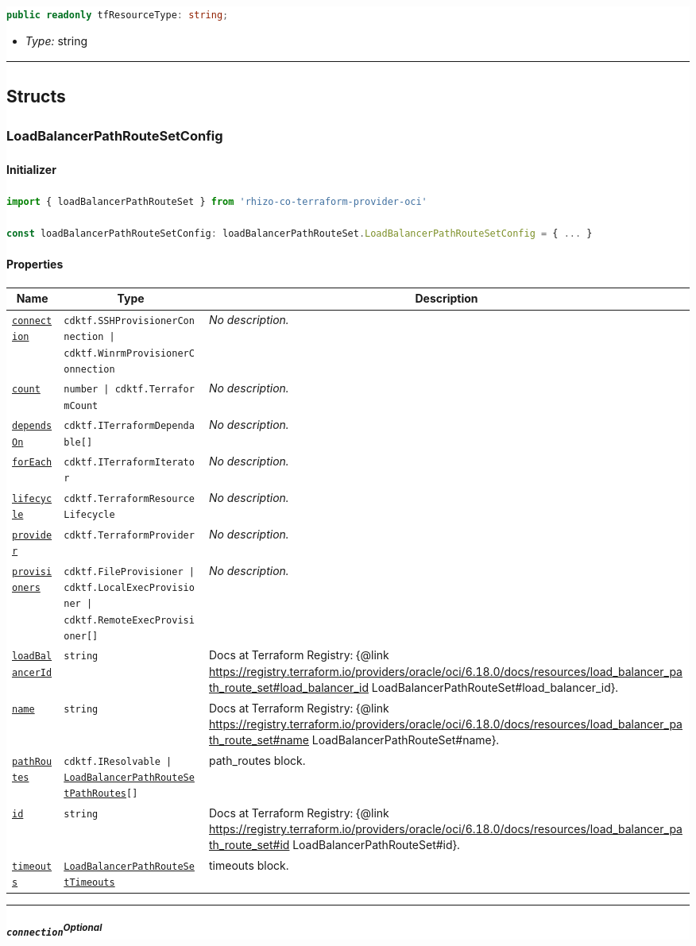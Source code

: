 ```typescript
public readonly tfResourceType: string;
```

- *Type:* string

---

## Structs <a name="Structs" id="Structs"></a>

### LoadBalancerPathRouteSetConfig <a name="LoadBalancerPathRouteSetConfig" id="rhizo-co-terraform-provider-oci.loadBalancerPathRouteSet.LoadBalancerPathRouteSetConfig"></a>

#### Initializer <a name="Initializer" id="rhizo-co-terraform-provider-oci.loadBalancerPathRouteSet.LoadBalancerPathRouteSetConfig.Initializer"></a>

```typescript
import { loadBalancerPathRouteSet } from 'rhizo-co-terraform-provider-oci'

const loadBalancerPathRouteSetConfig: loadBalancerPathRouteSet.LoadBalancerPathRouteSetConfig = { ... }
```

#### Properties <a name="Properties" id="Properties"></a>

| **Name** | **Type** | **Description** |
| --- | --- | --- |
| <code><a href="#rhizo-co-terraform-provider-oci.loadBalancerPathRouteSet.LoadBalancerPathRouteSetConfig.property.connection">connection</a></code> | <code>cdktf.SSHProvisionerConnection \| cdktf.WinrmProvisionerConnection</code> | *No description.* |
| <code><a href="#rhizo-co-terraform-provider-oci.loadBalancerPathRouteSet.LoadBalancerPathRouteSetConfig.property.count">count</a></code> | <code>number \| cdktf.TerraformCount</code> | *No description.* |
| <code><a href="#rhizo-co-terraform-provider-oci.loadBalancerPathRouteSet.LoadBalancerPathRouteSetConfig.property.dependsOn">dependsOn</a></code> | <code>cdktf.ITerraformDependable[]</code> | *No description.* |
| <code><a href="#rhizo-co-terraform-provider-oci.loadBalancerPathRouteSet.LoadBalancerPathRouteSetConfig.property.forEach">forEach</a></code> | <code>cdktf.ITerraformIterator</code> | *No description.* |
| <code><a href="#rhizo-co-terraform-provider-oci.loadBalancerPathRouteSet.LoadBalancerPathRouteSetConfig.property.lifecycle">lifecycle</a></code> | <code>cdktf.TerraformResourceLifecycle</code> | *No description.* |
| <code><a href="#rhizo-co-terraform-provider-oci.loadBalancerPathRouteSet.LoadBalancerPathRouteSetConfig.property.provider">provider</a></code> | <code>cdktf.TerraformProvider</code> | *No description.* |
| <code><a href="#rhizo-co-terraform-provider-oci.loadBalancerPathRouteSet.LoadBalancerPathRouteSetConfig.property.provisioners">provisioners</a></code> | <code>cdktf.FileProvisioner \| cdktf.LocalExecProvisioner \| cdktf.RemoteExecProvisioner[]</code> | *No description.* |
| <code><a href="#rhizo-co-terraform-provider-oci.loadBalancerPathRouteSet.LoadBalancerPathRouteSetConfig.property.loadBalancerId">loadBalancerId</a></code> | <code>string</code> | Docs at Terraform Registry: {@link https://registry.terraform.io/providers/oracle/oci/6.18.0/docs/resources/load_balancer_path_route_set#load_balancer_id LoadBalancerPathRouteSet#load_balancer_id}. |
| <code><a href="#rhizo-co-terraform-provider-oci.loadBalancerPathRouteSet.LoadBalancerPathRouteSetConfig.property.name">name</a></code> | <code>string</code> | Docs at Terraform Registry: {@link https://registry.terraform.io/providers/oracle/oci/6.18.0/docs/resources/load_balancer_path_route_set#name LoadBalancerPathRouteSet#name}. |
| <code><a href="#rhizo-co-terraform-provider-oci.loadBalancerPathRouteSet.LoadBalancerPathRouteSetConfig.property.pathRoutes">pathRoutes</a></code> | <code>cdktf.IResolvable \| <a href="#rhizo-co-terraform-provider-oci.loadBalancerPathRouteSet.LoadBalancerPathRouteSetPathRoutes">LoadBalancerPathRouteSetPathRoutes</a>[]</code> | path_routes block. |
| <code><a href="#rhizo-co-terraform-provider-oci.loadBalancerPathRouteSet.LoadBalancerPathRouteSetConfig.property.id">id</a></code> | <code>string</code> | Docs at Terraform Registry: {@link https://registry.terraform.io/providers/oracle/oci/6.18.0/docs/resources/load_balancer_path_route_set#id LoadBalancerPathRouteSet#id}. |
| <code><a href="#rhizo-co-terraform-provider-oci.loadBalancerPathRouteSet.LoadBalancerPathRouteSetConfig.property.timeouts">timeouts</a></code> | <code><a href="#rhizo-co-terraform-provider-oci.loadBalancerPathRouteSet.LoadBalancerPathRouteSetTimeouts">LoadBalancerPathRouteSetTimeouts</a></code> | timeouts block. |

---

##### `connection`<sup>Optional</sup> <a name="connection" id="rhizo-co-terraform-provider-oci.loadBalancerPathRouteSet.LoadBalancerPathRouteSetConfig.property.connection"></a>
